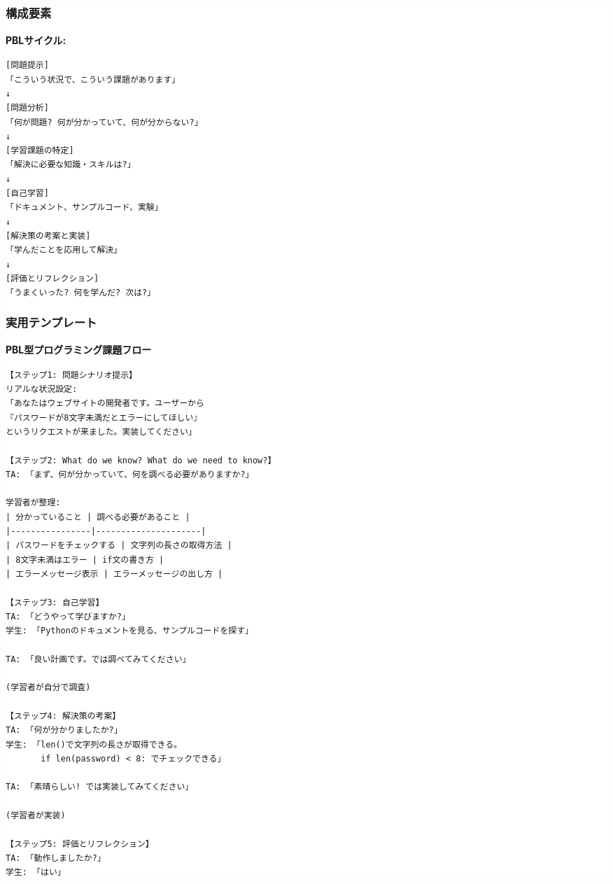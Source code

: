 ### 構成要素

**PBLサイクル:**

```
[問題提示]
「こういう状況で、こういう課題があります」
↓
[問題分析]
「何が問題? 何が分かっていて、何が分からない?」
↓
[学習課題の特定]
「解決に必要な知識・スキルは?」
↓
[自己学習]
「ドキュメント、サンプルコード、実験」
↓
[解決策の考案と実装]
「学んだことを応用して解決」
↓
[評価とリフレクション]
「うまくいった? 何を学んだ? 次は?」
```

### 実用テンプレート

**PBL型プログラミング課題フロー**

```
【ステップ1: 問題シナリオ提示】
リアルな状況設定:
「あなたはウェブサイトの開発者です。ユーザーから
『パスワードが8文字未満だとエラーにしてほしい』
というリクエストが来ました。実装してください」

【ステップ2: What do we know? What do we need to know?】
TA: 「まず、何が分かっていて、何を調べる必要がありますか?」

学習者が整理:
| 分かっていること | 調べる必要があること |
|----------------|---------------------|
| パスワードをチェックする | 文字列の長さの取得方法 |
| 8文字未満はエラー | if文の書き方 |
| エラーメッセージ表示 | エラーメッセージの出し方 |

【ステップ3: 自己学習】
TA: 「どうやって学びますか?」
学生: 「Pythonのドキュメントを見る、サンプルコードを探す」

TA: 「良い計画です。では調べてみてください」

(学習者が自分で調査)

【ステップ4: 解決策の考案】
TA: 「何が分かりましたか?」
学生: 「len()で文字列の長さが取得できる。
       if len(password) < 8: でチェックできる」

TA: 「素晴らしい! では実装してみてください」

(学習者が実装)

【ステップ5: 評価とリフレクション】
TA: 「動作しましたか?」
学生: 「はい」
```